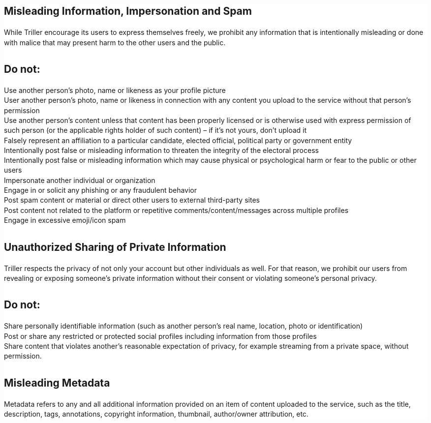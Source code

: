 
Misleading Information, Impersonation and Spam 
-------------------------------------------------


While Triller encourage its users to express themselves freely, we prohibit any information that is intentionally misleading or done with malice that may present harm to the other users and the public.


Do not: 
----------


Use another person’s photo, name or likeness as your profile picture  
User another person’s photo, name or likeness in connection with any content you upload to the service without that person’s permission  
Use another person’s content unless that content has been properly licensed or is otherwise used with express permission of such person (or the applicable rights holder of such content) – if it’s not yours, don’t upload it  
Falsely represent an affiliation to a particular candidate, elected official, political party or government entity  
Intentionally post false or misleading information to threaten the integrity of the electoral process  
Intentionally post false or misleading information which may cause physical or psychological harm or fear to the public or other users  
Impersonate another individual or organization  
Engage in or solicit any phishing or any fraudulent behavior  
Post spam content or material or direct other users to external third\-party sites  
Post content not related to the platform or repetitive comments/content/messages across multiple profiles  
Engage in excessive emoji/icon spam


Unauthorized Sharing of Private Information 
----------------------------------------------


Triller respects the privacy of not only your account but other individuals as well. For that reason, we prohibit our users from revealing or exposing someone’s private information without their consent or violating someone’s personal privacy.


Do not: 
----------


Share personally identifiable information (such as another person’s real name, location, photo or identification)  
Post or share any restricted or protected social profiles including information from those profiles  
Share content that violates another’s reasonable expectation of privacy, for example streaming from a private space, without permission.


Misleading Metadata 
----------------------


Metadata refers to any and all additional information provided on an item of content uploaded to the service, such as the title, description, tags, annotations, copyright information, thumbnail, author/owner attribution, etc.
